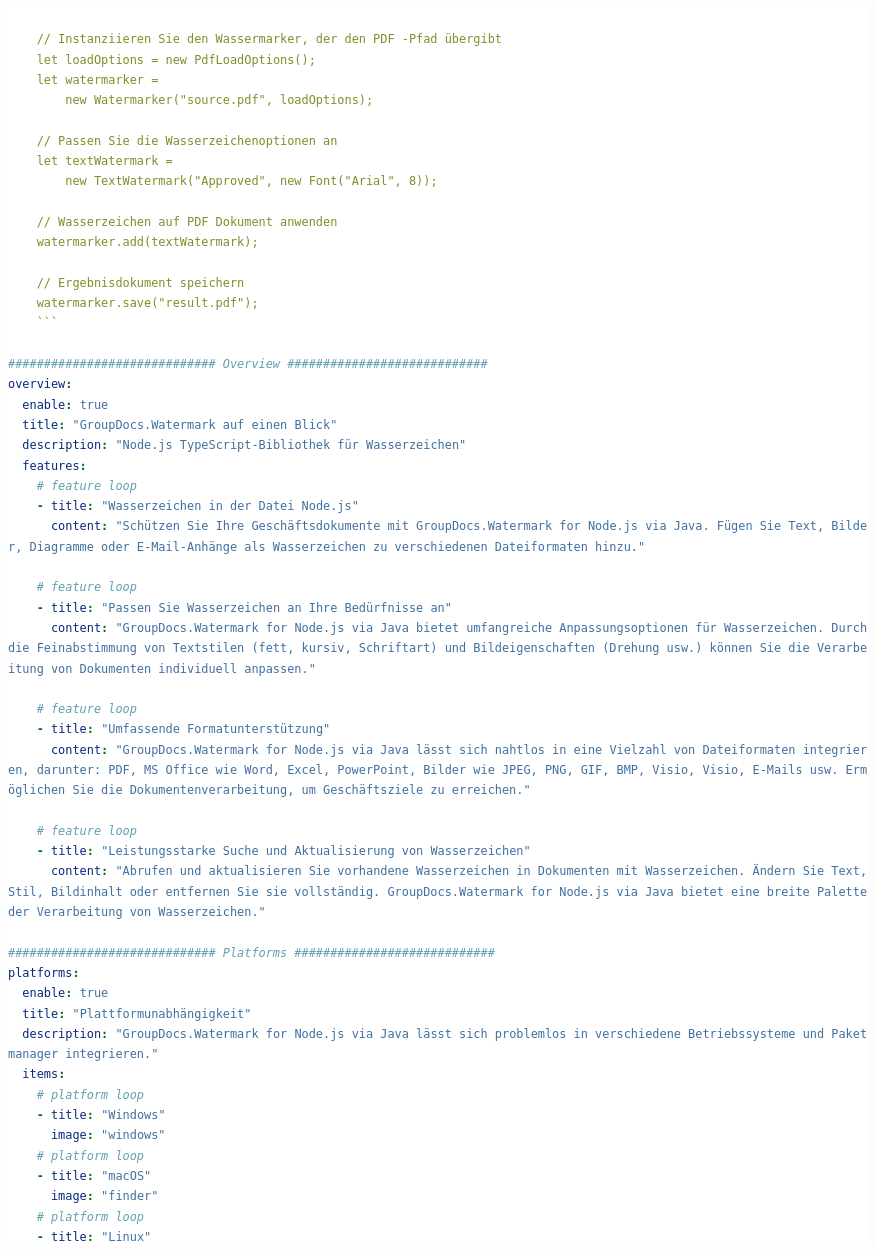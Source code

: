 ```yaml

    // Instanziieren Sie den Wassermarker, der den PDF -Pfad übergibt
    let loadOptions = new PdfLoadOptions();
    let watermarker = 
        new Watermarker("source.pdf", loadOptions);

    // Passen Sie die Wasserzeichenoptionen an
    let textWatermark = 
        new TextWatermark("Approved", new Font("Arial", 8));

    // Wasserzeichen auf PDF Dokument anwenden
    watermarker.add(textWatermark);

    // Ergebnisdokument speichern
    watermarker.save("result.pdf");
    ```

############################# Overview ############################
overview:
  enable: true
  title: "GroupDocs.Watermark auf einen Blick"
  description: "Node.js TypeScript-Bibliothek für Wasserzeichen"
  features:
    # feature loop
    - title: "Wasserzeichen in der Datei Node.js"
      content: "Schützen Sie Ihre Geschäftsdokumente mit GroupDocs.Watermark for Node.js via Java. Fügen Sie Text, Bilder, Diagramme oder E-Mail-Anhänge als Wasserzeichen zu verschiedenen Dateiformaten hinzu."

    # feature loop
    - title: "Passen Sie Wasserzeichen an Ihre Bedürfnisse an"
      content: "GroupDocs.Watermark for Node.js via Java bietet umfangreiche Anpassungsoptionen für Wasserzeichen. Durch die Feinabstimmung von Textstilen (fett, kursiv, Schriftart) und Bildeigenschaften (Drehung usw.) können Sie die Verarbeitung von Dokumenten individuell anpassen."

    # feature loop
    - title: "Umfassende Formatunterstützung"
      content: "GroupDocs.Watermark for Node.js via Java lässt sich nahtlos in eine Vielzahl von Dateiformaten integrieren, darunter: PDF, MS Office wie Word, Excel, PowerPoint, Bilder wie JPEG, PNG, GIF, BMP, Visio, Visio, E-Mails usw. Ermöglichen Sie die Dokumentenverarbeitung, um Geschäftsziele zu erreichen."

    # feature loop
    - title: "Leistungsstarke Suche und Aktualisierung von Wasserzeichen"
      content: "Abrufen und aktualisieren Sie vorhandene Wasserzeichen in Dokumenten mit Wasserzeichen. Ändern Sie Text, Stil, Bildinhalt oder entfernen Sie sie vollständig. GroupDocs.Watermark for Node.js via Java bietet eine breite Palette der Verarbeitung von Wasserzeichen."

############################# Platforms ############################
platforms:
  enable: true
  title: "Plattformunabhängigkeit"
  description: "GroupDocs.Watermark for Node.js via Java lässt sich problemlos in verschiedene Betriebssysteme und Paketmanager integrieren."
  items:
    # platform loop
    - title: "Windows"
      image: "windows"
    # platform loop
    - title: "macOS"
      image: "finder"      
    # platform loop
    - title: "Linux"
```